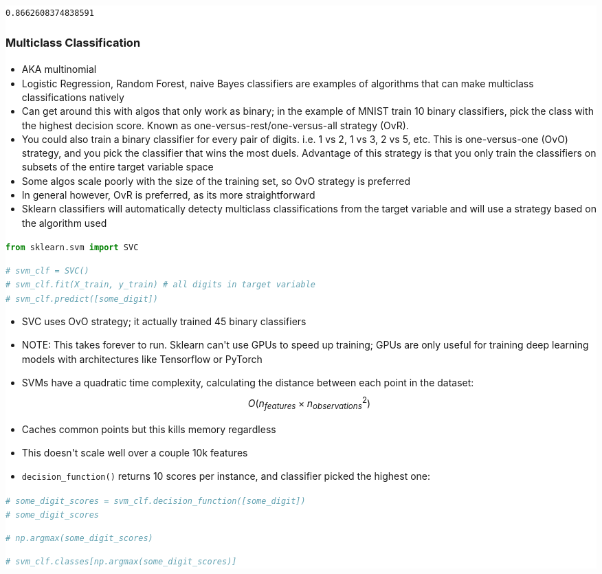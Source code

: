


    0.8662608374838591



### Multiclass Classification
- AKA multinomial
- Logistic Regression, Random Forest, naive Bayes classifiers are examples of algorithms that can make multiclass classifications natively
- Can get around this with algos that only work as binary; in the example of MNIST train 10 binary classifiers, pick the class with the highest decision score. Known as one-versus-rest/one-versus-all strategy (OvR).
- You could also train a binary classifier for every pair of digits. i.e. 1 vs 2, 1 vs 3, 2 vs 5, etc. This is one-versus-one (OvO) strategy, and you pick the classifier that wins the most duels. Advantage of this strategy is that you only train the classifiers on subsets of the entire target variable space
- Some algos scale poorly with the size of the training set, so OvO strategy is preferred
- In general however, OvR is preferred, as its more straightforward
- Sklearn classifiers will automatically detecty multiclass classifications from the target variable and will use a strategy based on the algorithm used


```python
from sklearn.svm import SVC
```


```python
# svm_clf = SVC()
# svm_clf.fit(X_train, y_train) # all digits in target variable
# svm_clf.predict([some_digit])
```

- SVC uses OvO strategy; it actually trained 45 binary classifiers
- NOTE: This takes forever to run. Sklearn can't use GPUs to speed up training; GPUs are only useful for training deep learning models with architectures like Tensorflow or PyTorch
- SVMs have a quadratic time complexity, calculating the distance between each point in the dataset:
$$ O({n_{features}}\times{n_{observations}^2}) $$
- Caches common points but this kills memory regardless
- This doesn't scale well over a couple 10k features


- `decision_function()` returns 10 scores per instance, and classifier picked the highest one:


```python
# some_digit_scores = svm_clf.decision_function([some_digit])
# some_digit_scores
```


```python
# np.argmax(some_digit_scores)
```


```python
# svm_clf.classes[np.argmax(some_digit_scores)]
```
